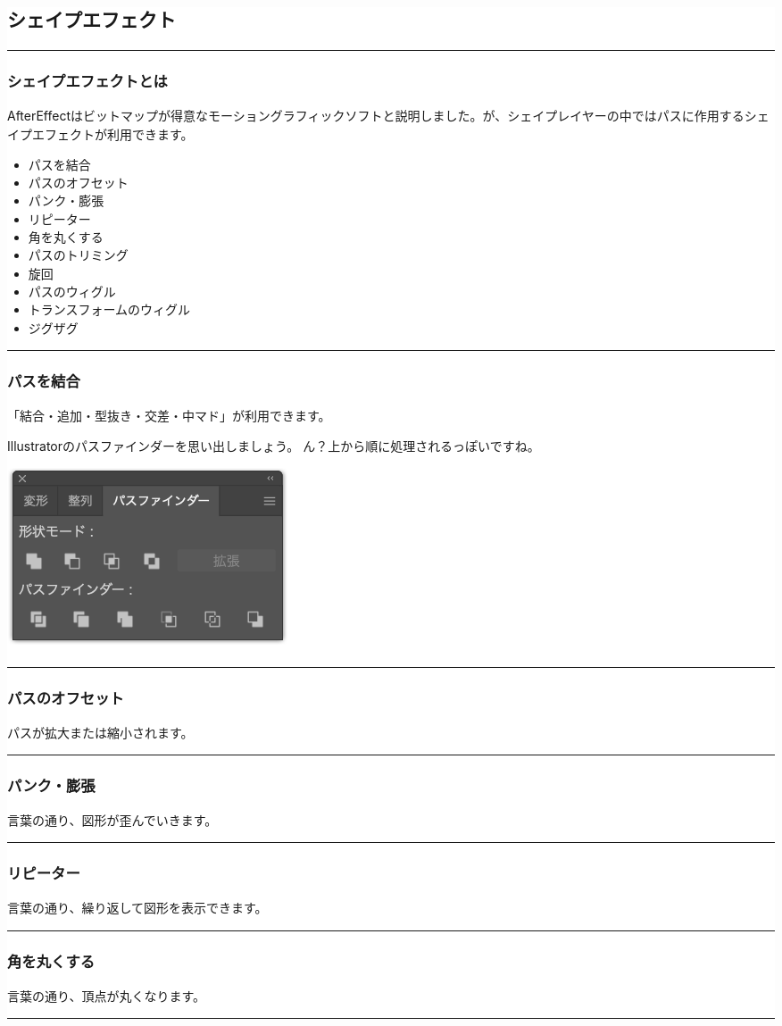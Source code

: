 ## シェイプエフェクト

---
### シェイプエフェクトとは
AfterEffectはビットマップが得意なモーショングラフィックソフトと説明しました。が、シェイプレイヤーの中ではパスに作用するシェイプエフェクトが利用できます。

- パスを結合
- パスのオフセット
- パンク・膨張
- リピーター
- 角を丸くする
- パスのトリミング
- 旋回
- パスのウィグル
- トランスフォームのウィグル
- ジグザグ

---
### パスを結合
「結合・追加・型抜き・交差・中マド」が利用できます。

Illustratorのパスファインダーを思い出しましょう。
ん？上から順に処理されるっぽいですね。

![](img/mr3_04pathfinder.png)

---
### パスのオフセット
パスが拡大または縮小されます。

---
### パンク・膨張
言葉の通り、図形が歪んでいきます。

---
### リピーター
言葉の通り、繰り返して図形を表示できます。

---
### 角を丸くする
言葉の通り、頂点が丸くなります。

---
